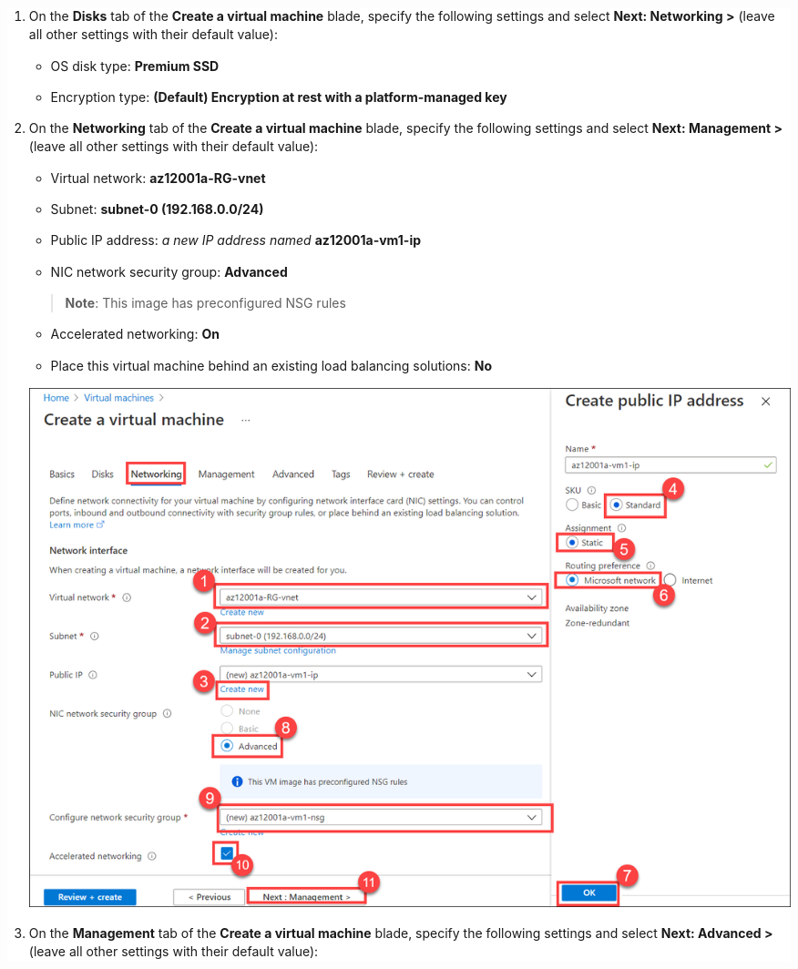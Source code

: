 1. On the **Disks** tab of the **Create a virtual machine** blade, specify the following settings and select **Next: Networking >** (leave all other settings with their default value):

   - OS disk type: **Premium SSD**

   - Encryption type: **(Default) Encryption at rest with a platform-managed key**

1. On the **Networking** tab of the **Create a virtual machine** blade, specify the following settings and select **Next: Management >** (leave all other settings with their default value):

   - Virtual network: **az12001a-RG-vnet**

   - Subnet: **subnet-0 (192.168.0.0/24)**

   - Public IP address: *a new IP address named* **az12001a-vm1-ip**

   - NIC network security group: **Advanced**

   > **Note**: This image has preconfigured NSG rules

   - Accelerated networking: **On**

   - Place this virtual machine behind an existing load balancing solutions: **No**

    ![](images/task1-step16.png)

1. On the **Management** tab of the **Create a virtual machine** blade, specify the following settings and select **Next: Advanced >** (leave all other settings with their default value):
